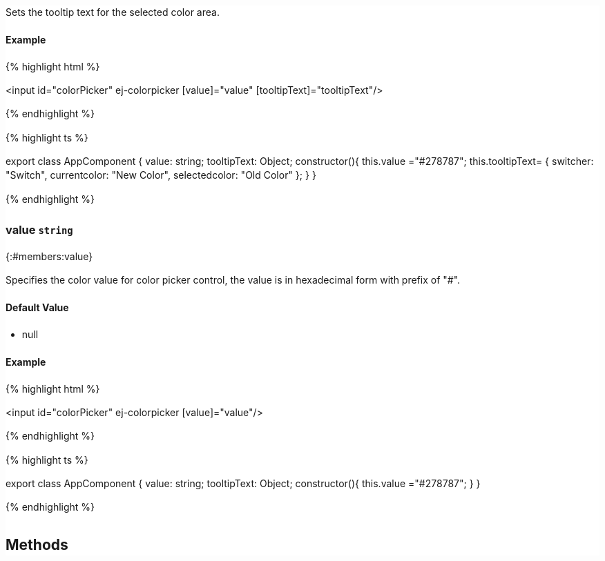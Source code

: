 Sets the tooltip text for the selected color area.

#### Example

{% highlight html %}
   
<input id="colorPicker" ej-colorpicker [value]="value" [tooltipText]="tooltipText"/>

{% endhighlight %}

{% highlight ts %}

export class AppComponent { 
        value: string;
        tooltipText: Object;
        constructor(){
                this.value ="#278787";
                this.tooltipText= { switcher: "Switch",  currentcolor: "New Color", selectedcolor: "Old Color" };
        }
 }

{% endhighlight %}


### value `string`
{:#members:value}

Specifies the color value for color picker control, the value is in hexadecimal form with prefix of "#".

#### Default Value

* null


#### Example


{% highlight html %}
   
<input id="colorPicker" ej-colorpicker [value]="value"/>

{% endhighlight %}

{% highlight ts %}

export class AppComponent { 
        value: string;
        tooltipText: Object;
        constructor(){
                this.value ="#278787";
        }
 }

{% endhighlight %}

## Methods
